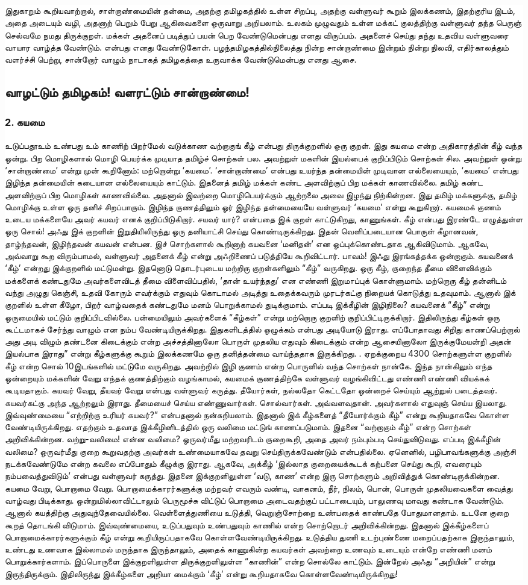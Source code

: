 இதுகாறும் கூறியவாற்றால், சாள்றாண்மையின் தன்மை, அதற்கு தமிழகத்தில் உள்ள சிறப்பு, அதற்கு வள்ளுவர் கூறும் இலக்கணம், இதற்குரிய இடம், அதை அடையும் வழி, அதனாற் பெறும் பேறு ஆகிவைகளை ஒருவாறு அறியலாம். உலகம் முழுவதும் உள்ள மக்கட் குலத்திற்கு வள்ளுவர் தந்த பெருஞ் செல்வமே நமது திருக்குறள். மக்கள் அதனைப் படித்துப் பயன் பெற வேண்டுமென்பது எனது விருப்பம். அதனைச் செய்து தந்து உதவிய வள்ளுவரை வாயார வாழ்த்த வேண்டும். என்பது எனது வேண்டுகோள். பழந்தமிழகத்தில்நிலைத்து நின்ற சான்றாண்மை இன்றும் நின்று நிலவி, எதிர்காலத்தும் வளர்ச்சி பெற்று, சான்றோர் வாழும் நாடாகத் தமிழகத்தை உருவாக்க வேண்டுமென்பது எனது ஆசை.

வாழட்டும் தமிழகம்!
வளரட்டும் சான்றாண்மை!
----------

### 2. கயமை

உடுப்பதூஉம் உண்பது உம் காணிற் பிறர்மேல்
வடுக்காண வற்றாகுங் கீழ்
என்பது திருக்குறளில் ஒரு குறள். இது கயமை என்ற அதிகாரத்தின் கீழ் வந்த ஒன்று.
பிற மொழிகளால் மொழி பெயர்க்க முடியாத தமிழ்ச் சொற்கள் பல. அவற்றுள் மகளின் இயல்பைக் குறிப்பிடும் சொற்கள் சில. அவற்றுள் ஒன்று ‘சான்றாண்மை’ என்று முன் கூறினோம்: மற்றொன்று ‘கயமை’.
‘சான்றாண்மை’ என்பது உயர்ந்த தன்மையின் முடிவான எல்லையையும், ‘கயமை’ என்பது இழிந்த தன்மையின் கடையான எல்லையையும் காட்டும். இதனைத் தமிழ் மக்கள் கண்ட அளவிற்குப் பிற மக்கள் காணவில்லை. தமிழ் கண்ட அளவிற்குப் பிற மொழிகள் காணவில்லை. அதனால் இவற்றை மொழிபெயர்க்கும் ஆற்றலை அவை இழந்து நிற்கின்றன. இது தமிழ் மக்களுக்கு, தமிழ் மொழிக்கு உள்ள ஒரு தனிச் சிறப்பாகும்.
இழிந்த குணத்திலும் ஓர் இழிந்த தன்மையையே வள்ளுவர் ‘கயமை’ என்று கூறுகிறார். கயமைக் குணம் உடைய மக்களையே அவர் கயவர் எனக் குறிப்பிடுகிறார். சயவர் யார்? என்பதை இக் குறள் காட்டுகிறது, காணுங்கள்.
கீழ் என்பது இரண்டே எழுத்துள்ள ஒரு சொல்! அஃது இக் குறளின் இறுதியிலிருந்து ஒரு தனியாட்சி செய்து கொண்டிருக்கிறது. இதன் வெளிப்படையான பொருள் கீழானவன், தாழ்ந்தவன், இழிந்தவன் கயவன் என்பன. இச் சொற்களால் கூறினாற் கயவனை ‘மனிதன்’ என ஒப்புக்கொண்டதாக ஆகிவிடுமாம். ஆகவே, அவ்வாறு கூற விரும்பாமல், வள்ளுவர் அதனைக் கீழ் என்று அஃறிணைப் படுத்தியே கூறிவிட்டார். பாவம்! இஃது இரங்கத்தக்க ஒன்றாகும்.
கயவனைக் ‘கீழ்’ என்றது இக்குறளில் மட்டுமன்று. இதனொடு தொடர்புடைய மற்றிரு குறள்களிலும் “கீழ்” வருகிறது. ஒரு கீழ், குறைந்த தீமை விளைவிக்கும் மக்களைக் கண்டதுமே அவர்களைவிடத் தீமை விளைவிப்பதில், ‘தான் உயர்ந்தது’ என எண்ணி இறுமாப்புக் கொள்ளுமாம். மற்றொரு கீழ் தன்னிடம் வந்து அழுது கெஞ்சி, உதவி கோரும் எவர்க்கும் எதுவும் கொடாமல் அடித்து உதைக்கவரும் முரடர்கட்கு நிறையக் கொடுத்து உதவுமாம். ஆனால் இக் குறளில் உள்ள கீழோ, பிறர் வாழ்வதைக் கண்டதுமே மனம் பொறுக்காமல் துடிக்குமாம். எப்படி இக்கீழின் இழிநிலை?
கயவனைக் “கீழ்” என்று ஒருமையில் மட்டும் குறிப்பிடவில்லை. பன்மையிலும் அவர்களைக் “கீழ்கள்” என்று மற்றொரு குறளிற் குறிப்பிட்டிருக்கிறார். இதிலிருந்து கீழ்கள் ஒரு கூட்டமாகச் சேர்ந்து வாழும் என நம்ப வேண்டியிருக்கிறது. இதுகளிடத்தில் ஒழுக்கம் என்பது அடியோடு இராது. எப்போதாவது சிறிது காணப்பெற்றால் அது அடி விழும் தண்டனை கிடைக்கும் என்ற அச்சத்தினாலோ பொருள் முதலிய எதுவும் கிடைக்கும் என்ற ஆசையினாலோ இருக்குமேயன்றி அதன் இயல்பாக இராது” என்று கீழ்களுக்கு கூறும் இலக்கணமே ஒரு தனித்தன்மை வாய்ந்ததாக இருக்கிறது. .
ஏறக்குறைய 4300 சொற்களுள்ள குறளில் கீழ் என்ற சொல் 10இடங்களில் மட்டுமே வருகிறது. அவற்றில் இழி குணம் என்ற பொருளில் வந்த சொற்கள் நான்கே. இந்த நான்கிலும் எந்த ஒன்றையும் மக்களின் வேறு எந்தக் குணத்திற்கும் வழங்காமல், கயமைக் குணத்திற்கே வள்ளுவர் வழங்கிவிட்டது எண்ணி எண்ணி வியக்கக் கூடியதாகும்.
கயவர் வேறு, தீயவர் வேறு என்பது வள்ளுவர் கருத்து. தீயோர்கள், நல்லதோ கெட்டதோ ஒன்றைச் செய்யும் ஆற்றுல் படைத்தவர். கயவர்கட்கு அந்த ஆற்றலும் இராது. தீமையைச் செய்ய எண்ணுவார்கள். சொல்வார்கள். அவ்வளவுதான். அவர்களால் எதுவுஞ் செய்ய இயலாது. இவ்வுண்மையை “எற்றிற்கு உரியர் கயவர்?” என்பதனால் நன்கறியலாம். இதனால் இக் கீழ்களைத் “தீயோர்க்கும் கீழ்” என்று கூறியதாகவே கொள்ள வேண்டியிருக்கிறது.
எதற்கும் உதவாத இக்கீழினிடத்தில் ஒரு வலிமை மட்டுங் காணப்படுமாம். இதனை “வற்றாகும் கீழ்” என்ற சொற்கள் அறிவிக்கின்றன. வற்று-வலிமை! என்ன வலிமை? ஒருவர்மீது மற்றவரிடம் குறைகூறி, அதை அவர் நம்பும்படி செய்துவிடுவது. எப்படி இக்கீழின் வலிமை?
ஒருவர்மீது குறை கூறுவதற்கு அவர்கள் உண்மையாகவே தவறு செய்திருக்கவேண்டும் என்பதில்லை. ஏனெனில், பழிபாவங்களுக்கு அஞ்சி நடக்கவேண்டுமே என்ற கவலை எப்போதும் கீழுக்கு இராது. ஆகவே, அக்கீழ் ‘இல்லாத குறையைக்கூடக் கற்பனை செய்து கூறி, எவரையும் நம்பவைத்துவிடும்’ என்பது வள்ளுவர் கருத்து. இதனை இக்குறளிலுள்ள ‘வடு, காண’ என்ற இரு சொற்களும் அறிவித்துக் கொண்டிருக்கின்றன.
கயமை வேறு, பொறாமை வேறு. பொறாமைக்காரர்களுக்கு மற்றவர் எவரும் வண்டி, வாகனம், நீர், நிலம், பொன், பொருள் முதலியவைகளை வைத்து வாழ்வது பிடிக்காது. ஒன்றுமில்லாவிட்டாலும் பெருமூச்சு விட்டுப் பொறாமை அடைவதற்குப் பட்டாடையும், பாலுணவு மாவது கண்டாக வேண்டும். ஆனால் கயத்திற்கு அதுவுந்தேவையில்லை. வெள்ளைத்துணியை உடுத்தி, வெறுஞ்சோற்றை உண்பதைக் காண்பதே போதுமானதாம். உடனே குறை கூறத் தொடங்கி விடுமாம். இவ்வுண்மையை, உடுப்பதுவும் உண்பதுவும் காணில் என்ற சொற்றொடர் அறிவிக்கின்றது. இதனால் இக்கீழ்களைப் பொறாமைக்காரர்களுக்கும் கீழ் என்று கூறியிருப்பதாகவே கொள்ளவேண்டியிருக்கிறது.
உடுத்திய துணி உடற்புண்ணை மறைப்பதற்காக இருந்தாலும், உண்டது உணவாக இல்லாமல் மருந்தாக இருந்தாலும், அதைக் காணுகின்ற கயவர்கள் அவற்றை உணவும் உடையும் என்றே எண்ணி மனம் பொறுக்கார்களாம். இப்பொருளை இக்குறளிலுள்ள திருக்குறளிலுள்ள “காணின்” என்ற சொல்லே காட்டும். இன்றேல் அஃது “அறியின்” என்று இருந்திருக்கும். இதிலிருந்து இக்கீழ்களை அறியா மைக்கும் ‘கீழ்’ என்று கூறியதாகவே கொள்ளவேண்டியிருக்கிறது!